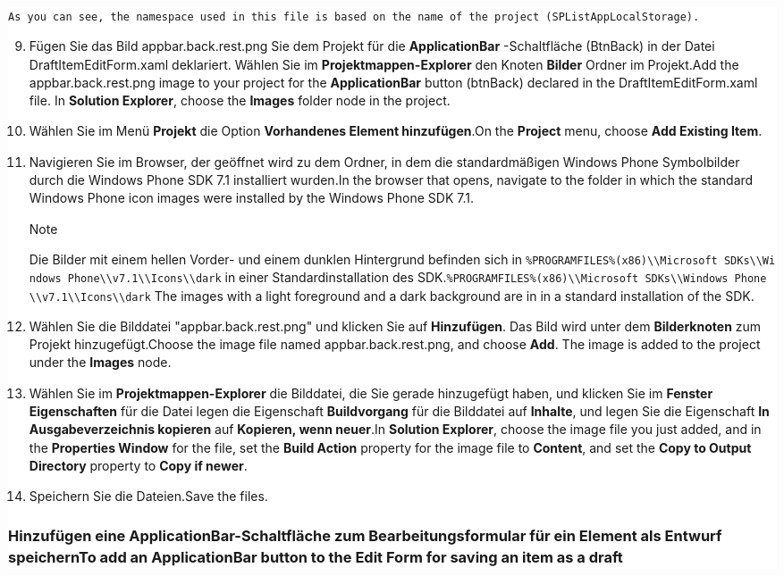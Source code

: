 
    As you can see, the namespace used in this file is based on the name of the project (SPListAppLocalStorage).
    
  
9. <span data-ttu-id="9158e-p113">Fügen Sie das Bild appbar.back.rest.png Sie dem Projekt für die **ApplicationBar** -Schaltfläche (BtnBack) in der Datei DraftItemEditForm.xaml deklariert. Wählen Sie im **Projektmappen-Explorer** den Knoten **Bilder** Ordner im Projekt.</span><span class="sxs-lookup"><span data-stu-id="9158e-p113">Add the appbar.back.rest.png image to your project for the **ApplicationBar** button (btnBack) declared in the DraftItemEditForm.xaml file. In **Solution Explorer**, choose the **Images** folder node in the project.</span></span>
    
  
10. <span data-ttu-id="9158e-221">Wählen Sie im Menü **Projekt** die Option **Vorhandenes Element hinzufügen**.</span><span class="sxs-lookup"><span data-stu-id="9158e-221">On the **Project** menu, choose **Add Existing Item**.</span></span> 
    
  
11. <span data-ttu-id="9158e-222">Navigieren Sie im Browser, der geöffnet wird zu dem Ordner, in dem die standardmäßigen Windows Phone Symbolbilder durch die Windows Phone SDK 7.1 installiert wurden.</span><span class="sxs-lookup"><span data-stu-id="9158e-222">In the browser that opens, navigate to the folder in which the standard Windows Phone icon images were installed by the Windows Phone SDK 7.1.</span></span>
    
    > [!NOTE]
    > <span data-ttu-id="9158e-223">Die Bilder mit einem hellen Vorder- und einem dunklen Hintergrund befinden sich in `%PROGRAMFILES%(x86)\\Microsoft SDKs\\Windows Phone\\v7.1\\Icons\\dark` in einer Standardinstallation des SDK.</span><span class="sxs-lookup"><span data-stu-id="9158e-223">`%PROGRAMFILES%(x86)\\Microsoft SDKs\\Windows Phone\\v7.1\\Icons\\dark` The images with a light foreground and a dark background are in   in a standard installation of the SDK.</span></span>

12. <span data-ttu-id="9158e-p114">Wählen Sie die Bilddatei "appbar.back.rest.png" und klicken Sie auf **Hinzufügen**. Das Bild wird unter dem **Bilderknoten** zum Projekt hinzugefügt.</span><span class="sxs-lookup"><span data-stu-id="9158e-p114">Choose the image file named appbar.back.rest.png, and choose **Add**. The image is added to the project under the **Images** node.</span></span>
    
  
13. <span data-ttu-id="9158e-226">Wählen Sie im **Projektmappen-Explorer** die Bilddatei, die Sie gerade hinzugefügt haben, und klicken Sie im **Fenster Eigenschaften** für die Datei legen die Eigenschaft **Buildvorgang** für die Bilddatei auf **Inhalte**, und legen Sie die Eigenschaft **In Ausgabeverzeichnis kopieren** auf **Kopieren, wenn neuer**.</span><span class="sxs-lookup"><span data-stu-id="9158e-226">In **Solution Explorer**, choose the image file you just added, and in the **Properties Window** for the file, set the **Build Action** property for the image file to **Content**, and set the **Copy to Output Directory** property to **Copy if newer**.</span></span>
    
  
14. <span data-ttu-id="9158e-227">Speichern Sie die Dateien.</span><span class="sxs-lookup"><span data-stu-id="9158e-227">Save the files.</span></span>
    
  

### <a name="to-add-an-applicationbar-button-to-the-edit-form-for-saving-an-item-as-a-draft"></a><span data-ttu-id="9158e-228">Hinzufügen eine ApplicationBar-Schaltfläche zum Bearbeitungsformular für ein Element als Entwurf speichern</span><span class="sxs-lookup"><span data-stu-id="9158e-228">To add an ApplicationBar button to the Edit Form for saving an item as a draft</span></span>
